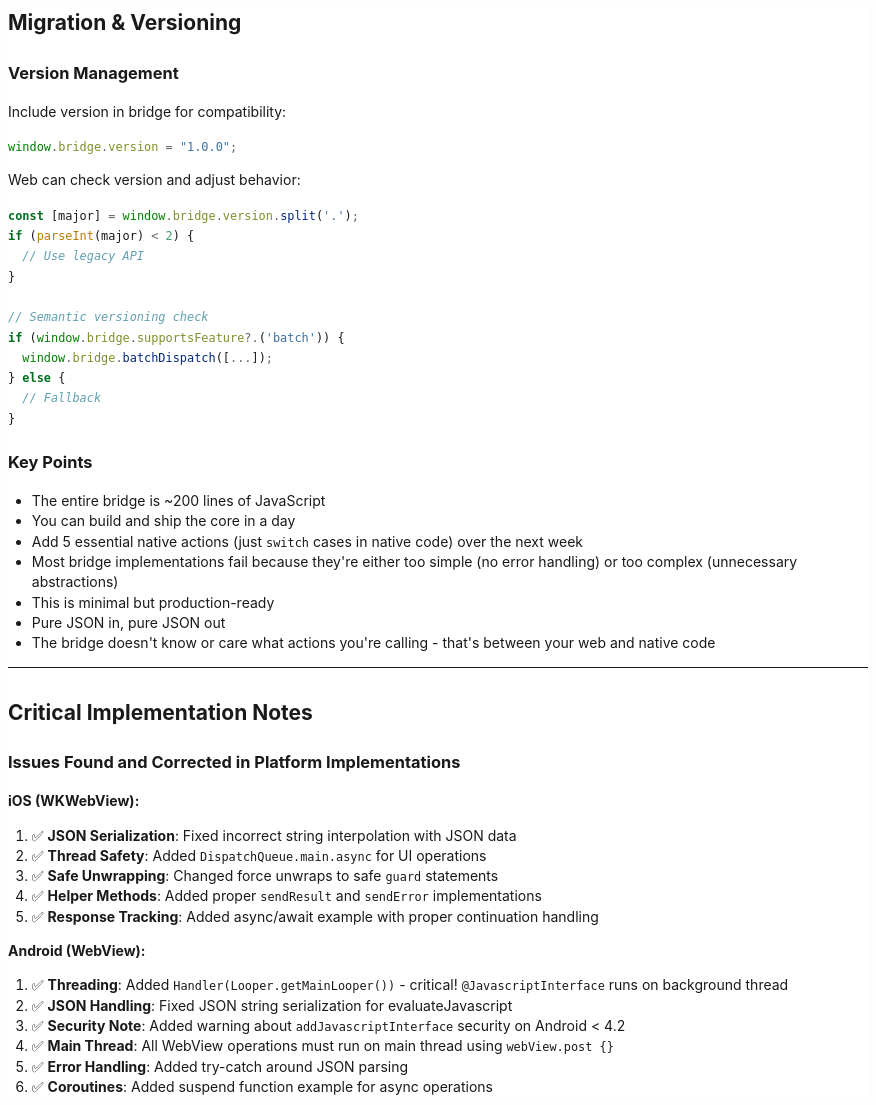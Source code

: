 ## Migration & Versioning

### Version Management

Include version in bridge for compatibility:

```javascript
window.bridge.version = "1.0.0";
```

Web can check version and adjust behavior:

```javascript
const [major] = window.bridge.version.split('.');
if (parseInt(major) < 2) {
  // Use legacy API
}

// Semantic versioning check
if (window.bridge.supportsFeature?.('batch')) {
  window.bridge.batchDispatch([...]);
} else {
  // Fallback
}
```

### Key Points

- The entire bridge is ~200 lines of JavaScript
- You can build and ship the core in a day
- Add 5 essential native actions (just `switch` cases in native code) over the next week
- Most bridge implementations fail because they're either too simple (no error handling) or too complex (unnecessary abstractions)
- This is minimal but production-ready
- Pure JSON in, pure JSON out
- The bridge doesn't know or care what actions you're calling - that's between your web and native code

---

## Critical Implementation Notes

### Issues Found and Corrected in Platform Implementations

**iOS (WKWebView):**
1. ✅ **JSON Serialization**: Fixed incorrect string interpolation with JSON data
2. ✅ **Thread Safety**: Added `DispatchQueue.main.async` for UI operations
3. ✅ **Safe Unwrapping**: Changed force unwraps to safe `guard` statements
4. ✅ **Helper Methods**: Added proper `sendResult` and `sendError` implementations
5. ✅ **Response Tracking**: Added async/await example with proper continuation handling

**Android (WebView):**
1. ✅ **Threading**: Added `Handler(Looper.getMainLooper())` - critical! `@JavascriptInterface` runs on background thread
2. ✅ **JSON Handling**: Fixed JSON string serialization for evaluateJavascript
3. ✅ **Security Note**: Added warning about `addJavascriptInterface` security on Android < 4.2
4. ✅ **Main Thread**: All WebView operations must run on main thread using `webView.post {}`
5. ✅ **Error Handling**: Added try-catch around JSON parsing
6. ✅ **Coroutines**: Added suspend function example for async operations
